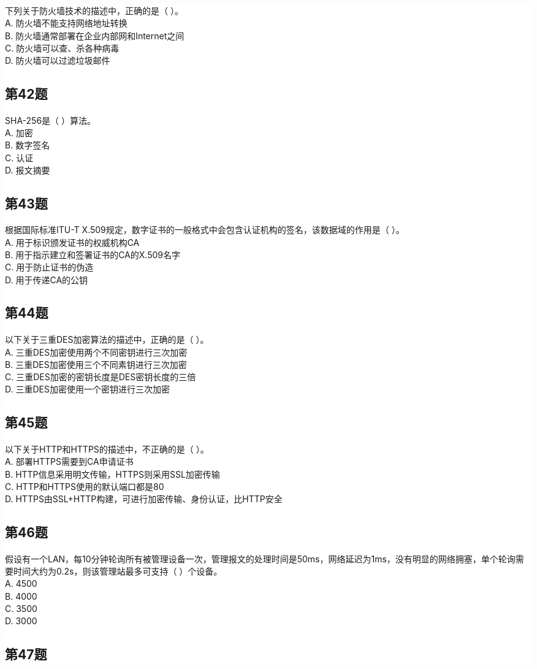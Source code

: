 下列关于防火墙技术的描述中，正确的是（ ）。  
A. 防火墙不能支持网络地址转换  
B. 防火墙通常部署在企业内部网和Internet之间  
C. 防火墙可以查、杀各种病毒  
D. 防火墙可以过滤垃圾邮件  


## 第42题 ##

SHA-256是（ ）算法。  
A. 加密  
B. 数字签名  
C. 认证  
D. 报文摘要  


## 第43题 ##

根据国际标准ITU-T X.509规定，数字证书的一般格式中会包含认证机构的签名，该数据域的作用是（ ）。  
A. 用于标识颁发证书的权威机构CA  
B. 用于指示建立和签署证书的CA的X.509名字  
C. 用于防止证书的伪造  
D. 用于传递CA的公钥  


## 第44题 ##

以下关于三重DES加密算法的描述中，正确的是（ ）。  
A. 三重DES加密使用两个不同密钥进行三次加密  
B. 三重DES加密使用三个不同素钥进行三次加密  
C. 三重DES加密的密钥长度是DES密钥长度的三倍  
D. 三重DES加密使用一个密钥进行三次加密  


## 第45题 ##

以下关于HTTP和HTTPS的描述中，不正确的是（ ）。  
A. 部署HTTPS需要到CA申请证书  
B. HTTP信息采用明文传输，HTTPS则采用SSL加密传输  
C. HTTP和HTTPS使用的默认端口都是80  
D. HTTPS由SSL+HTTP构建，可进行加密传输、身份认证，比HTTP安全  


## 第46题 ##

假设有一个LAN，每10分钟轮询所有被管理设备一次，管理报文的处理时间是50ms，网络延迟为1ms，没有明显的网络拥塞，单个轮询需要时间大约为0.2s，则该管理站最多可支持（ ）个设备。  
A. 4500  
B. 4000  
C. 3500  
D. 3000  


## 第47题 ##
